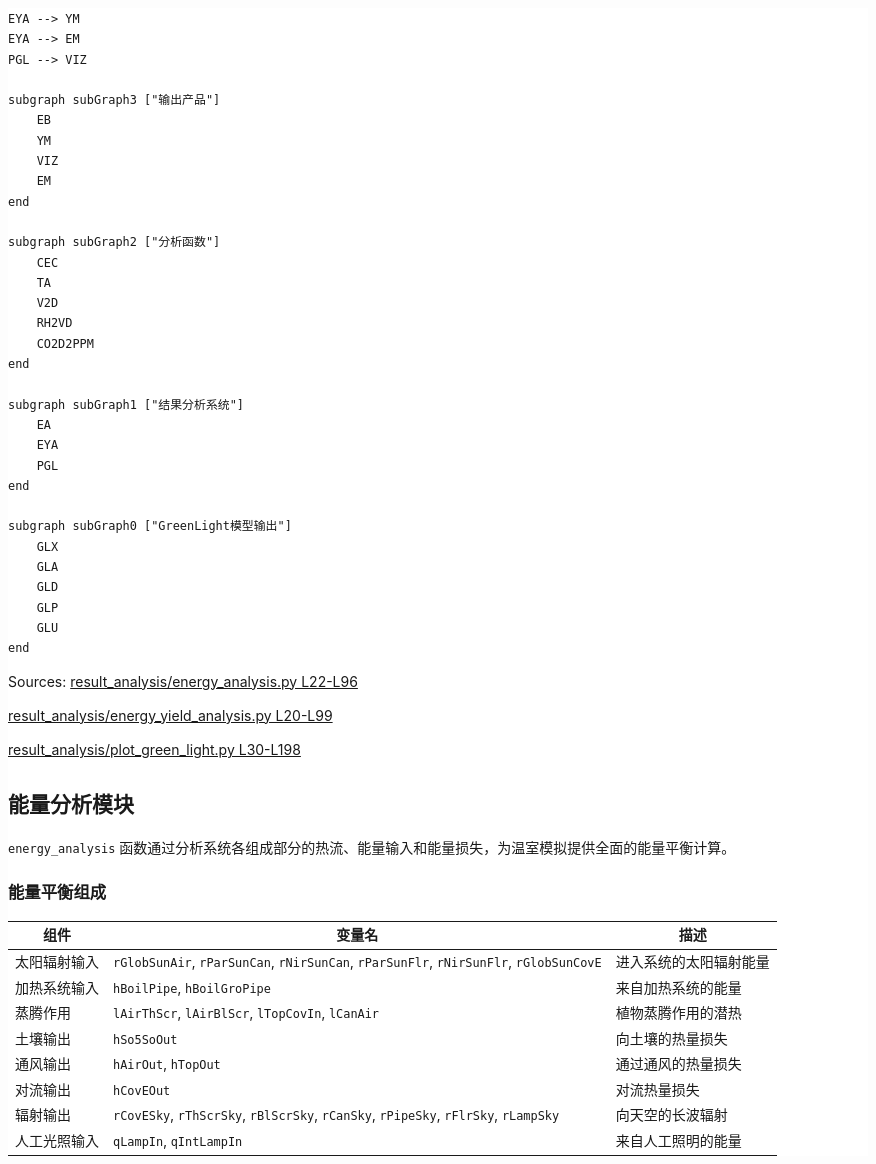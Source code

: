 ```mermaid
EYA --> YM
EYA --> EM
PGL --> VIZ

subgraph subGraph3 ["输出产品"]
    EB
    YM
    VIZ
    EM
end

subgraph subGraph2 ["分析函数"]
    CEC
    TA
    V2D
    RH2VD
    CO2D2PPM
end

subgraph subGraph1 ["结果分析系统"]
    EA
    EYA
    PGL
end

subgraph subGraph0 ["GreenLight模型输出"]
    GLX
    GLA
    GLD
    GLP
    GLU
end
```

Sources: [result_analysis/energy_analysis.py L22-L96](https://github.com/greenpeer/GreenLightPlus/blob/262399d9/result_analysis/energy_analysis.py#L22-L96)

 [result_analysis/energy_yield_analysis.py L20-L99](https://github.com/greenpeer/GreenLightPlus/blob/262399d9/result_analysis/energy_yield_analysis.py#L20-L99)

 [result_analysis/plot_green_light.py L30-L198](https://github.com/greenpeer/GreenLightPlus/blob/262399d9/result_analysis/plot_green_light.py#L30-L198)

## 能量分析模块

`energy_analysis` 函数通过分析系统各组成部分的热流、能量输入和能量损失，为温室模拟提供全面的能量平衡计算。

### 能量平衡组成

| 组件 | 变量名 | 描述 |
| --- | --- | --- |
| 太阳辐射输入 | `rGlobSunAir`, `rParSunCan`, `rNirSunCan`, `rParSunFlr`, `rNirSunFlr`, `rGlobSunCovE` | 进入系统的太阳辐射能量 |
| 加热系统输入 | `hBoilPipe`, `hBoilGroPipe` | 来自加热系统的能量 |
| 蒸腾作用 | `lAirThScr`, `lAirBlScr`, `lTopCovIn`, `lCanAir` | 植物蒸腾作用的潜热 |
| 土壤输出 | `hSo5SoOut` | 向土壤的热量损失 |
| 通风输出 | `hAirOut`, `hTopOut` | 通过通风的热量损失 |
| 对流输出 | `hCovEOut` | 对流热量损失 |
| 辐射输出 | `rCovESky`, `rThScrSky`, `rBlScrSky`, `rCanSky`, `rPipeSky`, `rFlrSky`, `rLampSky` | 向天空的长波辐射 |
| 人工光照输入 | `qLampIn`, `qIntLampIn` | 来自人工照明的能量 |